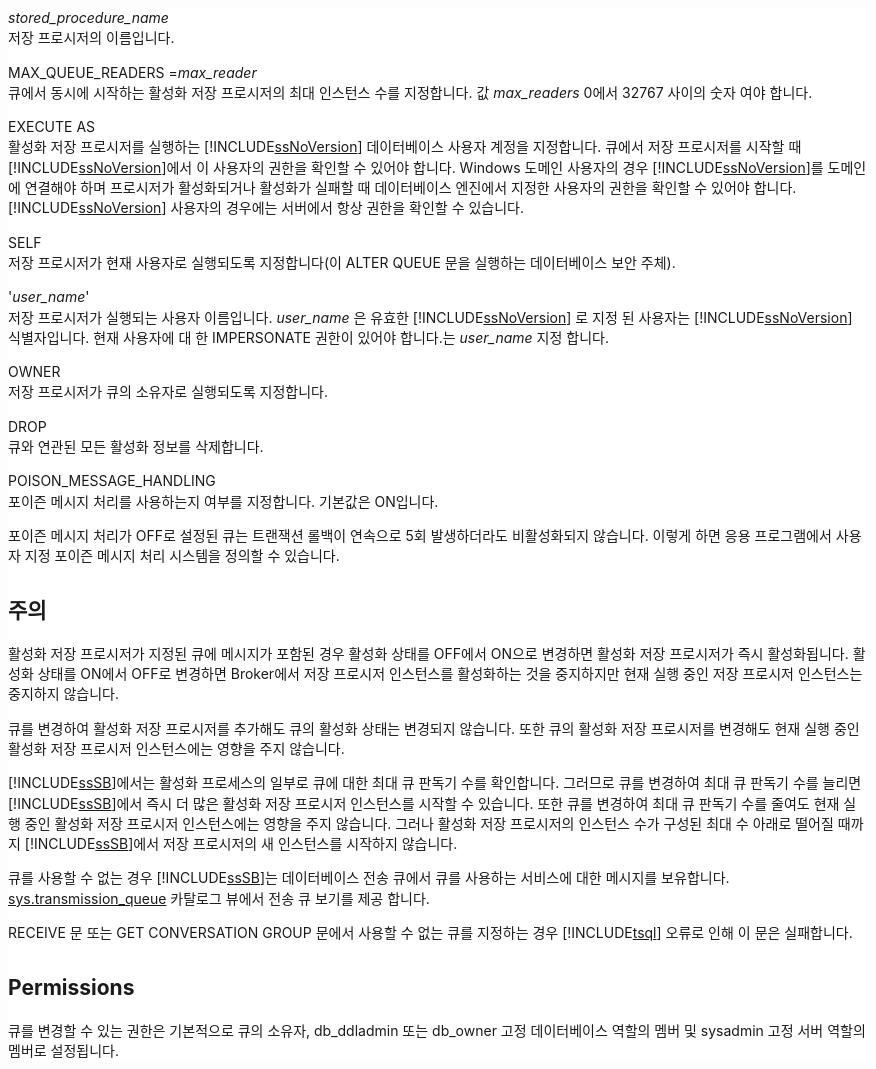  *stored_procedure_name*  
 저장 프로시저의 이름입니다.  
  
 MAX_QUEUE_READERS =*max_reader*  
 큐에서 동시에 시작하는 활성화 저장 프로시저의 최대 인스턴스 수를 지정합니다. 값 *max_readers* 0에서 32767 사이의 숫자 여야 합니다.  
  
 EXECUTE AS  
 활성화 저장 프로시저를 실행하는 [!INCLUDE[ssNoVersion](../../includes/ssnoversion-md.md)] 데이터베이스 사용자 계정을 지정합니다. 큐에서 저장 프로시저를 시작할 때 [!INCLUDE[ssNoVersion](../../includes/ssnoversion-md.md)]에서 이 사용자의 권한을 확인할 수 있어야 합니다. Windows 도메인 사용자의 경우 [!INCLUDE[ssNoVersion](../../includes/ssnoversion-md.md)]를 도메인에 연결해야 하며 프로시저가 활성화되거나 활성화가 실패할 때 데이터베이스 엔진에서 지정한 사용자의 권한을 확인할 수 있어야 합니다. [!INCLUDE[ssNoVersion](../../includes/ssnoversion-md.md)] 사용자의 경우에는 서버에서 항상 권한을 확인할 수 있습니다.  
  
 SELF  
 저장 프로시저가 현재 사용자로 실행되도록 지정합니다(이 ALTER QUEUE 문을 실행하는 데이터베이스 보안 주체).  
  
 '*user_name*'  
 저장 프로시저가 실행되는 사용자 이름입니다. *user_name* 은 유효한 [!INCLUDE[ssNoVersion](../../includes/ssnoversion-md.md)] 로 지정 된 사용자는 [!INCLUDE[ssNoVersion](../../includes/ssnoversion-md.md)] 식별자입니다. 현재 사용자에 대 한 IMPERSONATE 권한이 있어야 합니다.는 *user_name* 지정 합니다.  
  
 OWNER  
 저장 프로시저가 큐의 소유자로 실행되도록 지정합니다.  
  
 DROP  
 큐와 연관된 모든 활성화 정보를 삭제합니다.  
  
 POISON_MESSAGE_HANDLING  
 포이즌 메시지 처리를 사용하는지 여부를 지정합니다. 기본값은 ON입니다.  
  
 포이즌 메시지 처리가 OFF로 설정된 큐는 트랜잭션 롤백이 연속으로 5회 발생하더라도 비활성화되지 않습니다. 이렇게 하면 응용 프로그램에서 사용자 지정 포이즌 메시지 처리 시스템을 정의할 수 있습니다.  
  
## <a name="remarks"></a>주의  
 활성화 저장 프로시저가 지정된 큐에 메시지가 포함된 경우 활성화 상태를 OFF에서 ON으로 변경하면 활성화 저장 프로시저가 즉시 활성화됩니다. 활성화 상태를 ON에서 OFF로 변경하면 Broker에서 저장 프로시저 인스턴스를 활성화하는 것을 중지하지만 현재 실행 중인 저장 프로시저 인스턴스는 중지하지 않습니다.  
  
 큐를 변경하여 활성화 저장 프로시저를 추가해도 큐의 활성화 상태는 변경되지 않습니다. 또한 큐의 활성화 저장 프로시저를 변경해도 현재 실행 중인 활성화 저장 프로시저 인스턴스에는 영향을 주지 않습니다.  
  
 [!INCLUDE[ssSB](../../includes/sssb-md.md)]에서는 활성화 프로세스의 일부로 큐에 대한 최대 큐 판독기 수를 확인합니다. 그러므로 큐를 변경하여 최대 큐 판독기 수를 늘리면 [!INCLUDE[ssSB](../../includes/sssb-md.md)]에서 즉시 더 많은 활성화 저장 프로시저 인스턴스를 시작할 수 있습니다. 또한 큐를 변경하여 최대 큐 판독기 수를 줄여도 현재 실행 중인 활성화 저장 프로시저 인스턴스에는 영향을 주지 않습니다. 그러나 활성화 저장 프로시저의 인스턴스 수가 구성된 최대 수 아래로 떨어질 때까지 [!INCLUDE[ssSB](../../includes/sssb-md.md)]에서 저장 프로시저의 새 인스턴스를 시작하지 않습니다.  
  
 큐를 사용할 수 없는 경우 [!INCLUDE[ssSB](../../includes/sssb-md.md)]는 데이터베이스 전송 큐에서 큐를 사용하는 서비스에 대한 메시지를 보유합니다. [sys.transmission_queue](../../relational-databases/system-catalog-views/sys-transmission-queue-transact-sql.md) 카탈로그 뷰에서 전송 큐 보기를 제공 합니다.  
  
 RECEIVE 문 또는 GET CONVERSATION GROUP 문에서 사용할 수 없는 큐를 지정하는 경우 [!INCLUDE[tsql](../../includes/tsql-md.md)] 오류로 인해 이 문은 실패합니다.  
  
## <a name="permissions"></a>Permissions  
 큐를 변경할 수 있는 권한은 기본적으로 큐의 소유자, db_ddladmin 또는 db_owner 고정 데이터베이스 역할의 멤버 및 sysadmin 고정 서버 역할의 멤버로 설정됩니다.  
  